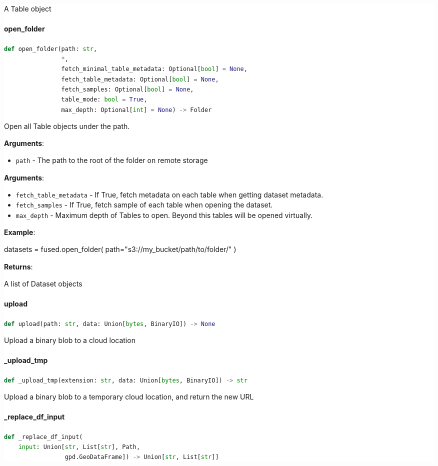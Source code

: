   A Table object

#### open\_folder

```python
def open_folder(path: str,
                *,
                fetch_minimal_table_metadata: Optional[bool] = None,
                fetch_table_metadata: Optional[bool] = None,
                fetch_samples: Optional[bool] = None,
                table_mode: bool = True,
                max_depth: Optional[int] = None) -> Folder
```

Open all Table objects under the path.

**Arguments**:

- `path` - The path to the root of the folder on remote storage
  

**Arguments**:

- `fetch_table_metadata` - If True, fetch metadata on each table when getting dataset metadata.
- `fetch_samples` - If True, fetch sample of each table when opening the dataset.
- `max_depth` - Maximum depth of Tables to open. Beyond this tables will be opened virtually.
  

**Example**:

  
  datasets = fused.open_folder(
  path="s3://my_bucket/path/to/folder/"
  )
  

**Returns**:

  A list of Dataset objects

#### upload

```python
def upload(path: str, data: Union[bytes, BinaryIO]) -> None
```

Upload a binary blob to a cloud location

#### \_upload\_tmp

```python
def _upload_tmp(extension: str, data: Union[bytes, BinaryIO]) -> str
```

Upload a binary blob to a temporary cloud location, and return the new URL

#### \_replace\_df\_input

```python
def _replace_df_input(
    input: Union[str, List[str], Path,
                 gpd.GeoDataFrame]) -> Union[str, List[str]]
```
